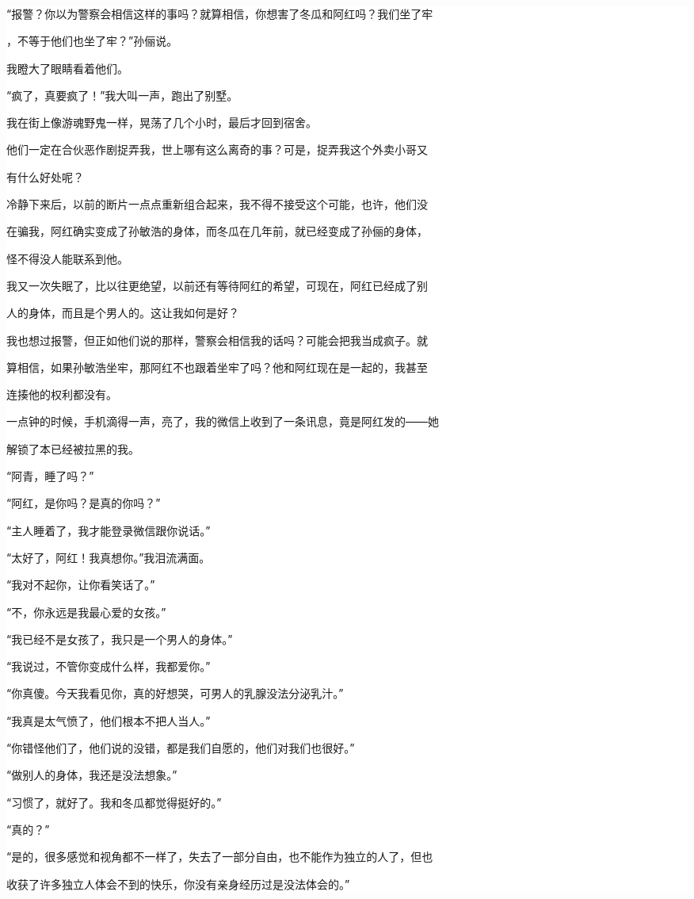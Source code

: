 “报警？你以为警察会相信这样的事吗？就算相信，你想害了冬瓜和阿红吗？我们坐了牢

，不等于他们也坐了牢？”孙俪说。

我瞪大了眼睛看着他们。

“疯了，真要疯了！”我大叫一声，跑出了别墅。

我在街上像游魂野鬼一样，晃荡了几个小时，最后才回到宿舍。

他们一定在合伙恶作剧捉弄我，世上哪有这么离奇的事？可是，捉弄我这个外卖小哥又

有什么好处呢？

冷静下来后，以前的断片一点点重新组合起来，我不得不接受这个可能，也许，他们没

在骗我，阿红确实变成了孙敏浩的身体，而冬瓜在几年前，就已经变成了孙俪的身体，

怪不得没人能联系到他。

我又一次失眠了，比以往更绝望，以前还有等待阿红的希望，可现在，阿红已经成了别

人的身体，而且是个男人的。这让我如何是好？

我也想过报警，但正如他们说的那样，警察会相信我的话吗？可能会把我当成疯子。就

算相信，如果孙敏浩坐牢，那阿红不也跟着坐牢了吗？他和阿红现在是一起的，我甚至

连揍他的权利都没有。

一点钟的时候，手机滴得一声，亮了，我的微信上收到了一条讯息，竟是阿红发的——她

解锁了本已经被拉黑的我。

“阿青，睡了吗？”

“阿红，是你吗？是真的你吗？”

“主人睡着了，我才能登录微信跟你说话。”

“太好了，阿红！我真想你。”我泪流满面。

“我对不起你，让你看笑话了。”

“不，你永远是我最心爱的女孩。”

“我已经不是女孩了，我只是一个男人的身体。”

“我说过，不管你变成什么样，我都爱你。”

“你真傻。今天我看见你，真的好想哭，可男人的乳腺没法分泌乳汁。”

“我真是太气愤了，他们根本不把人当人。”

“你错怪他们了，他们说的没错，都是我们自愿的，他们对我们也很好。”

“做别人的身体，我还是没法想象。”

“习惯了，就好了。我和冬瓜都觉得挺好的。”

“真的？”

“是的，很多感觉和视角都不一样了，失去了一部分自由，也不能作为独立的人了，但也

收获了许多独立人体会不到的快乐，你没有亲身经历过是没法体会的。”
